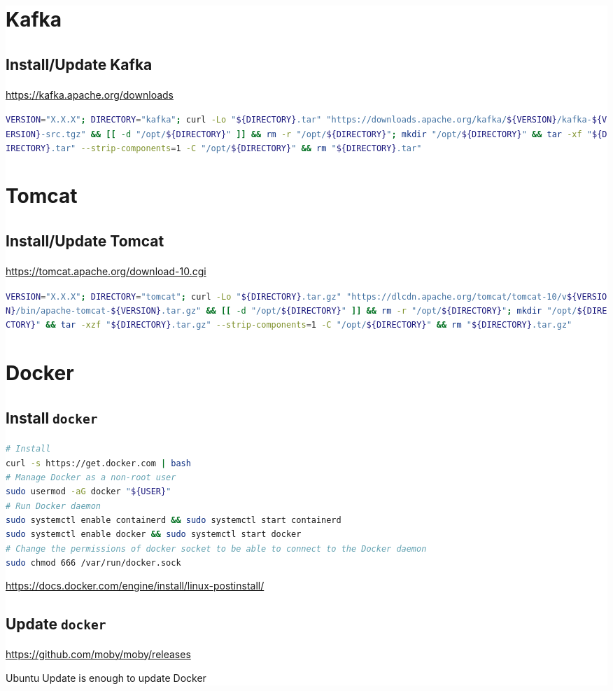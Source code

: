 # Kafka

## Install/Update Kafka

https://kafka.apache.org/downloads

```bash
VERSION="X.X.X"; DIRECTORY="kafka"; curl -Lo "${DIRECTORY}.tar" "https://downloads.apache.org/kafka/${VERSION}/kafka-${VERSION}-src.tgz" && [[ -d "/opt/${DIRECTORY}" ]] && rm -r "/opt/${DIRECTORY}"; mkdir "/opt/${DIRECTORY}" && tar -xf "${DIRECTORY}.tar" --strip-components=1 -C "/opt/${DIRECTORY}" && rm "${DIRECTORY}.tar"
```

# Tomcat

## Install/Update Tomcat

https://tomcat.apache.org/download-10.cgi

```bash
VERSION="X.X.X"; DIRECTORY="tomcat"; curl -Lo "${DIRECTORY}.tar.gz" "https://dlcdn.apache.org/tomcat/tomcat-10/v${VERSION}/bin/apache-tomcat-${VERSION}.tar.gz" && [[ -d "/opt/${DIRECTORY}" ]] && rm -r "/opt/${DIRECTORY}"; mkdir "/opt/${DIRECTORY}" && tar -xzf "${DIRECTORY}.tar.gz" --strip-components=1 -C "/opt/${DIRECTORY}" && rm "${DIRECTORY}.tar.gz"
```

# Docker

## Install `docker`

```bash
# Install
curl -s https://get.docker.com | bash
# Manage Docker as a non-root user
sudo usermod -aG docker "${USER}"
# Run Docker daemon
sudo systemctl enable containerd && sudo systemctl start containerd
sudo systemctl enable docker && sudo systemctl start docker
# Change the permissions of docker socket to be able to connect to the Docker daemon
sudo chmod 666 /var/run/docker.sock
```

https://docs.docker.com/engine/install/linux-postinstall/

## Update `docker`

https://github.com/moby/moby/releases

Ubuntu Update is enough to update Docker
